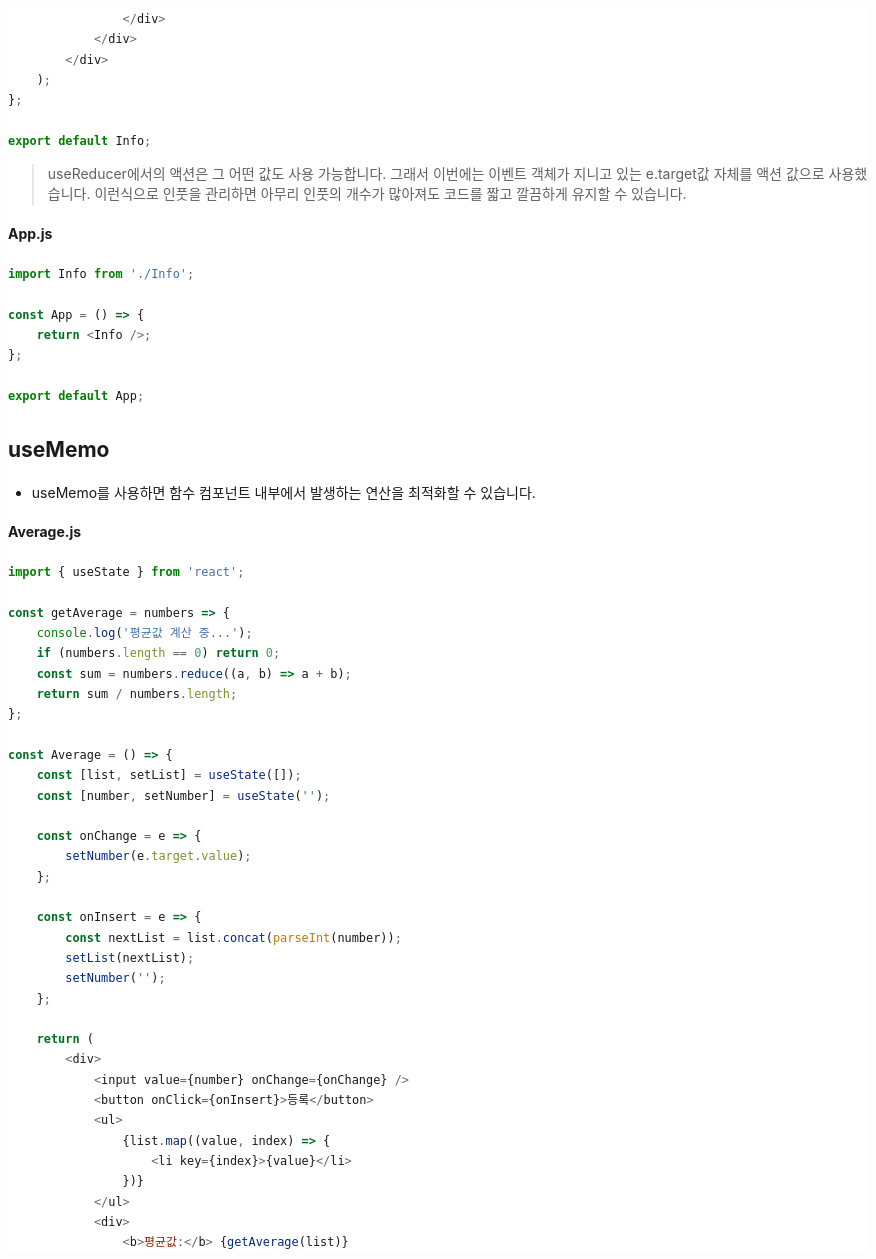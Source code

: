 ```javascript 
				</div>
			</div>
		</div>
	);
};

export default Info;
```

> useReducer에서의 액션은 그 어떤 값도 사용 가능합니다. 그래서 이번에는 이벤트 객체가 지니고 있는 e.target값 자체를 액션 값으로 사용했습니다. 이런식으로 인풋을 관리하면 아무리 인풋의 개수가 많아져도 코드를 짧고 깔끔하게 유지할 수 있습니다.

#### App.js 

```javascript
import Info from './Info';

const App = () => {
	return <Info />;
};

export default App;
```

## useMemo
- useMemo를 사용하면 함수 컴포넌트 내부에서 발생하는 연산을 최적화할 수 있습니다.

#### Average.js

```javascript
import { useState } from 'react';

const getAverage = numbers => {
	console.log('평균값 계산 중...');
	if (numbers.length == 0) return 0;
	const sum = numbers.reduce((a, b) => a + b);
	return sum / numbers.length;
};

const Average = () => {
	const [list, setList] = useState([]);
	const [number, setNumber] = useState('');

	const onChange = e => {
		setNumber(e.target.value);
	};

	const onInsert = e => {
		const nextList = list.concat(parseInt(number));
		setList(nextList);
		setNumber('');
	};

	return (
		<div>
			<input value={number} onChange={onChange} />
			<button onClick={onInsert}>등록</button>
			<ul>
				{list.map((value, index) => {
					<li key={index}>{value}</li>
				})}
			</ul>
			<div>
				<b>평균값:</b> {getAverage(list)}
```